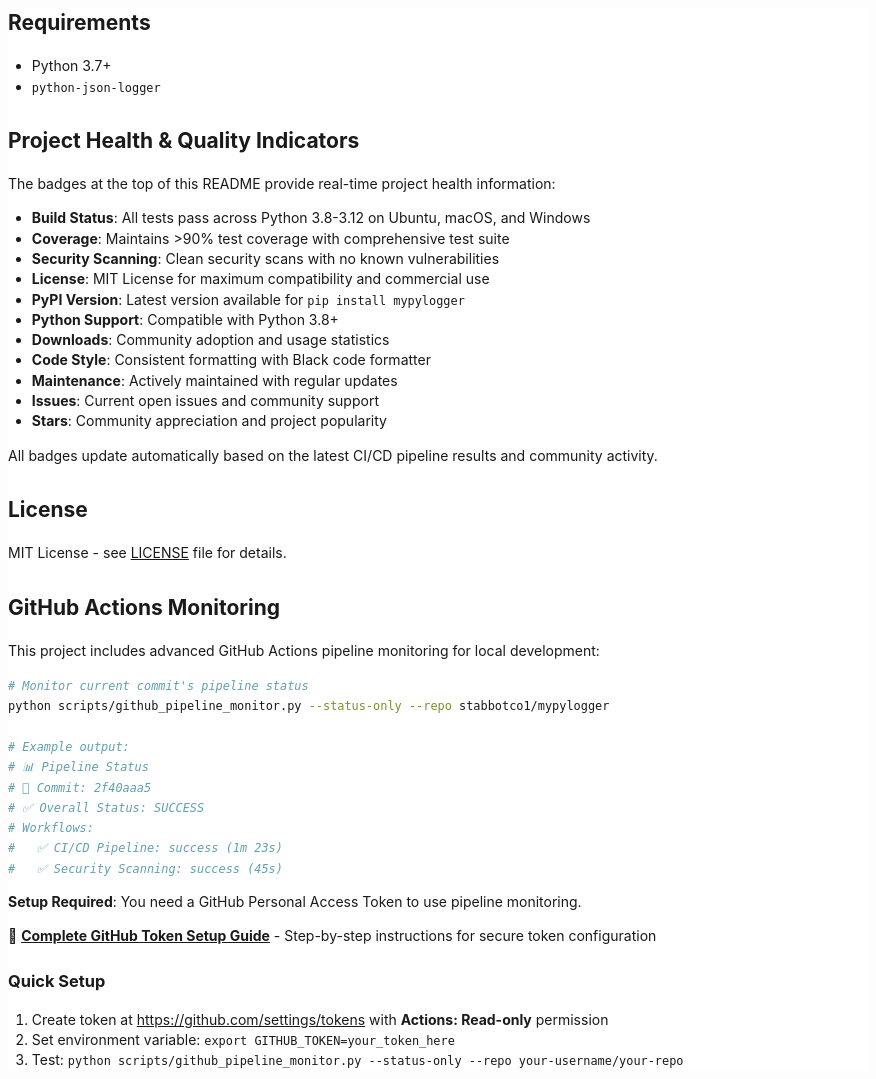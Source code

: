 ## Requirements

- Python 3.7+
- `python-json-logger`

## Project Health & Quality Indicators

The badges at the top of this README provide real-time project health information:

- **Build Status**: All tests pass across Python 3.8-3.12 on Ubuntu, macOS, and Windows
- **Coverage**: Maintains >90% test coverage with comprehensive test suite
- **Security Scanning**: Clean security scans with no known vulnerabilities
- **License**: MIT License for maximum compatibility and commercial use
- **PyPI Version**: Latest version available for `pip install mypylogger`
- **Python Support**: Compatible with Python 3.8+
- **Downloads**: Community adoption and usage statistics
- **Code Style**: Consistent formatting with Black code formatter
- **Maintenance**: Actively maintained with regular updates
- **Issues**: Current open issues and community support
- **Stars**: Community appreciation and project popularity

All badges update automatically based on the latest CI/CD pipeline results and community activity.

## License

MIT License - see [LICENSE](LICENSE) file for details.

## GitHub Actions Monitoring

This project includes advanced GitHub Actions pipeline monitoring for local development:

```bash
# Monitor current commit's pipeline status
python scripts/github_pipeline_monitor.py --status-only --repo stabbotco1/mypylogger

# Example output:
# 📊 Pipeline Status
# 📝 Commit: 2f40aaa5
# ✅ Overall Status: SUCCESS
# Workflows:
#   ✅ CI/CD Pipeline: success (1m 23s)
#   ✅ Security Scanning: success (45s)
```

**Setup Required**: You need a GitHub Personal Access Token to use pipeline monitoring.

📖 **[Complete GitHub Token Setup Guide](docs/GITHUB_TOKEN_SETUP.md)** - Step-by-step instructions for secure token configuration

### Quick Setup
1. Create token at https://github.com/settings/tokens with **Actions: Read-only** permission
2. Set environment variable: `export GITHUB_TOKEN=your_token_here`
3. Test: `python scripts/github_pipeline_monitor.py --status-only --repo your-username/your-repo`
